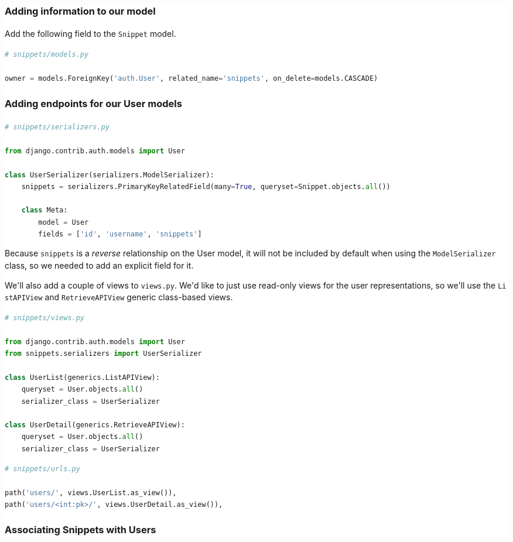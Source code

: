 ### Adding information to our model

Add the following field to the `Snippet` model.

```python
# snippets/models.py

owner = models.ForeignKey('auth.User', related_name='snippets', on_delete=models.CASCADE)
```

### Adding endpoints for our User models

```python
# snippets/serializers.py

from django.contrib.auth.models import User

class UserSerializer(serializers.ModelSerializer):
    snippets = serializers.PrimaryKeyRelatedField(many=True, queryset=Snippet.objects.all())

    class Meta:
        model = User
        fields = ['id', 'username', 'snippets']
```

Because `snippets` is a *reverse* relationship on the User model, it will not be included by default when using the `ModelSerializer` class, so we needed to add an explicit field for it.

We'll also add a couple of views to `views.py`. We'd like to just use read-only views for the user representations, so we'll use the `ListAPIView` and `RetrieveAPIView` generic class-based views.

```python
# snippets/views.py

from django.contrib.auth.models import User
from snippets.serializers import UserSerializer

class UserList(generics.ListAPIView):
    queryset = User.objects.all()
    serializer_class = UserSerializer

class UserDetail(generics.RetrieveAPIView):
    queryset = User.objects.all()
    serializer_class = UserSerializer
```

```python
# snippets/urls.py

path('users/', views.UserList.as_view()),
path('users/<int:pk>/', views.UserDetail.as_view()),
```

### Associating Snippets with Users
